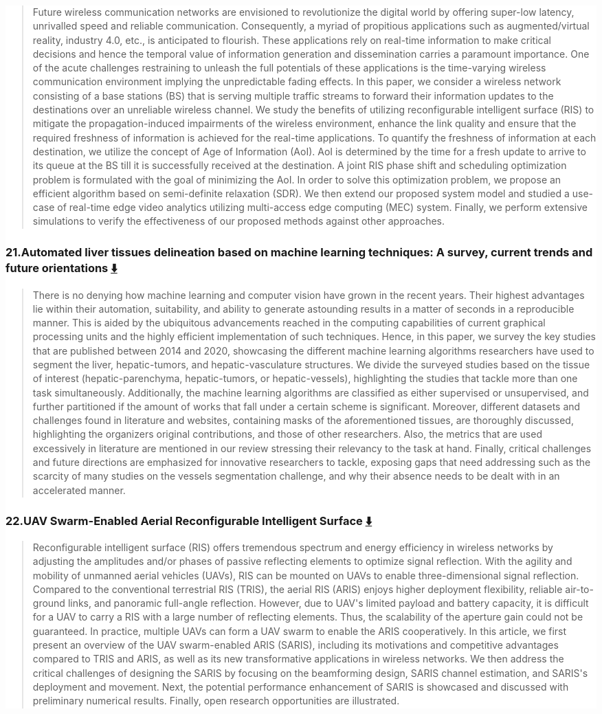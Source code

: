 >  Future wireless communication networks are envisioned to revolutionize the digital world by offering super-low latency, unrivalled speed and reliable communication. Consequently, a myriad of propitious applications such as augmented/virtual reality, industry 4.0, etc., is anticipated to flourish. These applications rely on real-time information to make critical decisions and hence the temporal value of information generation and dissemination carries a paramount importance. One of the acute challenges restraining to unleash the full potentials of these applications is the time-varying wireless communication environment implying the unpredictable fading effects. In this paper, we consider a wireless network consisting of a base stations (BS) that is serving multiple traffic streams to forward their information updates to the destinations over an unreliable wireless channel. We study the benefits of utilizing reconfigurable intelligent surface (RIS) to mitigate the propagation-induced impairments of the wireless environment, enhance the link quality and ensure that the required freshness of information is achieved for the real-time applications. To quantify the freshness of information at each destination, we utilize the concept of Age of Information (AoI). AoI is determined by the time for a fresh update to arrive to its queue at the BS till it is successfully received at the destination. A joint RIS phase shift and scheduling optimization problem is formulated with the goal of minimizing the AoI. In order to solve this optimization problem, we propose an efficient algorithm based on semi-definite relaxation (SDR). We then extend our proposed system model and studied a use-case of real-time edge video analytics utilizing multi-access edge computing (MEC) system. Finally, we perform extensive simulations to verify the effectiveness of our proposed methods against other approaches.      
### 21.Automated liver tissues delineation based on machine learning techniques: A survey, current trends and future orientations  [ :arrow_down: ](https://arxiv.org/pdf/2103.06384.pdf)
>  There is no denying how machine learning and computer vision have grown in the recent years. Their highest advantages lie within their automation, suitability, and ability to generate astounding results in a matter of seconds in a reproducible manner. This is aided by the ubiquitous advancements reached in the computing capabilities of current graphical processing units and the highly efficient implementation of such techniques. Hence, in this paper, we survey the key studies that are published between 2014 and 2020, showcasing the different machine learning algorithms researchers have used to segment the liver, hepatic-tumors, and hepatic-vasculature structures. We divide the surveyed studies based on the tissue of interest (hepatic-parenchyma, hepatic-tumors, or hepatic-vessels), highlighting the studies that tackle more than one task simultaneously. Additionally, the machine learning algorithms are classified as either supervised or unsupervised, and further partitioned if the amount of works that fall under a certain scheme is significant. Moreover, different datasets and challenges found in literature and websites, containing masks of the aforementioned tissues, are thoroughly discussed, highlighting the organizers original contributions, and those of other researchers. Also, the metrics that are used excessively in literature are mentioned in our review stressing their relevancy to the task at hand. Finally, critical challenges and future directions are emphasized for innovative researchers to tackle, exposing gaps that need addressing such as the scarcity of many studies on the vessels segmentation challenge, and why their absence needs to be dealt with in an accelerated manner.      
### 22.UAV Swarm-Enabled Aerial Reconfigurable Intelligent Surface  [ :arrow_down: ](https://arxiv.org/pdf/2103.06361.pdf)
>  Reconfigurable intelligent surface (RIS) offers tremendous spectrum and energy efficiency in wireless networks by adjusting the amplitudes and/or phases of passive reflecting elements to optimize signal reflection. With the agility and mobility of unmanned aerial vehicles (UAVs), RIS can be mounted on UAVs to enable three-dimensional signal reflection. Compared to the conventional terrestrial RIS (TRIS), the aerial RIS (ARIS) enjoys higher deployment flexibility, reliable air-to-ground links, and panoramic full-angle reflection. However, due to UAV's limited payload and battery capacity, it is difficult for a UAV to carry a RIS with a large number of reflecting elements. Thus, the scalability of the aperture gain could not be guaranteed. In practice, multiple UAVs can form a UAV swarm to enable the ARIS cooperatively. In this article, we first present an overview of the UAV swarm-enabled ARIS (SARIS), including its motivations and competitive advantages compared to TRIS and ARIS, as well as its new transformative applications in wireless networks. We then address the critical challenges of designing the SARIS by focusing on the beamforming design, SARIS channel estimation, and SARIS's deployment and movement. Next, the potential performance enhancement of SARIS is showcased and discussed with preliminary numerical results. Finally, open research opportunities are illustrated.      